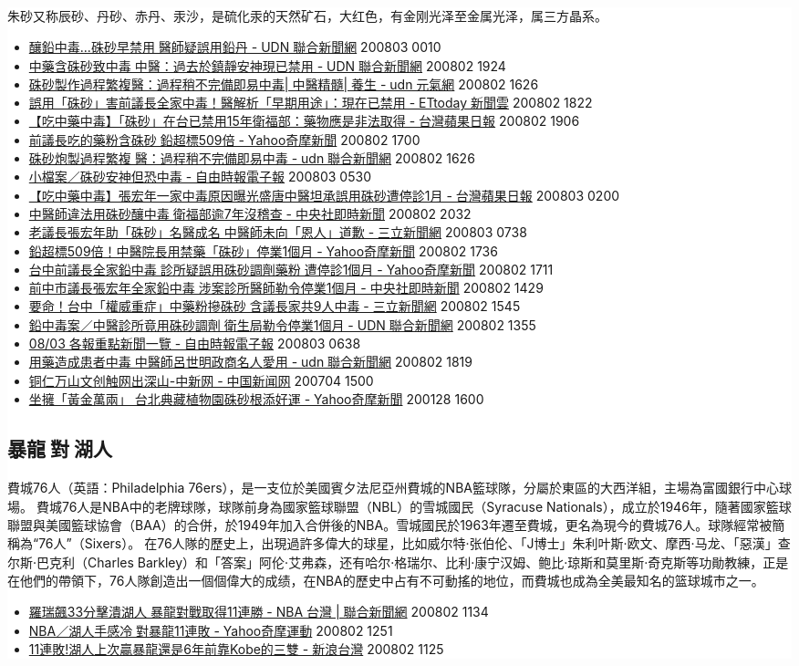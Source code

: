 朱砂又称辰砂、丹砂、赤丹、汞沙，是硫化汞的天然矿石，大红色，有金刚光泽至金属光泽，属三方晶系。
- [釀鉛中毒...硃砂早禁用 醫師疑誤用鉛丹 - UDN 聯合新聞網](https://udn.com/news/story/7315/4750727 "釀鉛中毒...硃砂早禁用 醫師疑誤用鉛丹 - UDN 聯合新聞網") 200803 0010
- [中藥含硃砂致中毒 中醫：過去於鎮靜安神現已禁用 - UDN 聯合新聞網](https://udn.com/news/story/7266/4749968 "中藥含硃砂致中毒 中醫：過去於鎮靜安神現已禁用 - UDN 聯合新聞網") 200802 1924
- [硃砂製作過程繁複醫：過程稍不完備即易中毒| 中醫精髓| 養生 - udn 元氣網](https://health.udn.com/health/story/6035/4749765 "硃砂製作過程繁複醫：過程稍不完備即易中毒| 中醫精髓| 養生 - udn 元氣網") 200802 1626
- [誤用「硃砂」害前議長全家中毒！醫解析「早期用途」：現在已禁用 - ETtoday 新聞雲](https://www.ettoday.net/news/20200802/1775343.htm "誤用「硃砂」害前議長全家中毒！醫解析「早期用途」：現在已禁用 - ETtoday 新聞雲") 200802 1822
- [【吃中藥中毒】「硃砂」在台已禁用15年衛福部：藥物應是非法取得 - 台灣蘋果日報](https://tw.appledaily.com/life/20200802/ZXPHJIFI773FVPH2ZFIV53G63M/ "【吃中藥中毒】「硃砂」在台已禁用15年衛福部：藥物應是非法取得 - 台灣蘋果日報") 200802 1906
- [前議長吃的藥粉含硃砂 鉛超標509倍 - Yahoo奇摩新聞](https://tw.news.yahoo.com/%E5%89%8D%E8%AD%B0%E9%95%B7%E5%90%83%E7%9A%84%E8%97%A5%E7%B2%89%E5%90%AB%E7%A1%83%E7%A0%82-%E9%89%9B%E8%B6%85%E6%A8%99509%E5%80%8D-090025730.html "前議長吃的藥粉含硃砂 鉛超標509倍 - Yahoo奇摩新聞") 200802 1700
- [硃砂炮製過程繁複 醫：過程稍不完備即易中毒 - udn 聯合新聞網](https://udn.com/news/story/7266/4749765 "硃砂炮製過程繁複 醫：過程稍不完備即易中毒 - udn 聯合新聞網") 200802 1626
- [小檔案／硃砂安神但恐中毒 - 自由時報電子報](https://news.ltn.com.tw/news/society/paper/1390554 "小檔案／硃砂安神但恐中毒 - 自由時報電子報") 200803 0530
- [【吃中藥中毒】張宏年一家中毒原因曝光盛唐中醫坦承誤用硃砂遭停診1月 - 台灣蘋果日報](https://tw.appledaily.com/life/20200802/DP3MT7LZL5NKJDOKZBHBJWEKJE/ "【吃中藥中毒】張宏年一家中毒原因曝光盛唐中醫坦承誤用硃砂遭停診1月 - 台灣蘋果日報") 200803 0200
- [中醫師違法用硃砂釀中毒 衛福部逾7年沒稽查 - 中央社即時新聞](https://www.cna.com.tw/news/ahel/202008020196.aspx "中醫師違法用硃砂釀中毒 衛福部逾7年沒稽查 - 中央社即時新聞") 200802 2032
- [老議長張宏年助「硃砂」名醫成名 中醫師未向「恩人」道歉 - 三立新聞網](https://www.setn.com/News.aspx?NewsID=790410 "老議長張宏年助「硃砂」名醫成名 中醫師未向「恩人」道歉 - 三立新聞網") 200803 0738
- [鉛超標509倍！中醫院長用禁藥「硃砂」停業1個月 - Yahoo奇摩新聞](https://tw.news.yahoo.com/%E9%89%9B%E8%B6%85%E6%A8%99509%E5%80%8D-%E4%B8%AD%E9%86%AB%E9%99%A2%E9%95%B7%E7%94%A8%E7%A6%81%E8%97%A5-%E7%A1%83%E7%A0%82-%E5%81%9C%E6%A5%AD1%E5%80%8B%E6%9C%88-093605603.html "鉛超標509倍！中醫院長用禁藥「硃砂」停業1個月 - Yahoo奇摩新聞") 200802 1736
- [台中前議長全家鉛中毒 診所疑誤用硃砂調劑藥粉 遭停診1個月 - Yahoo奇摩新聞](https://tw.news.yahoo.com/%E5%8F%B0%E4%B8%AD%E5%89%8D%E8%AD%B0%E9%95%B7%E5%85%A8%E5%AE%B6%E9%89%9B%E4%B8%AD%E6%AF%92-%E7%96%91%E8%AA%A4%E7%94%A8%E7%A1%83%E7%A0%82%E8%AA%BF%E5%8A%91%E8%97%A5%E7%B2%89-%E9%81%AD%E5%81%9C%E8%A8%BA1%E5%80%8B%E6%9C%88-091150289.html "台中前議長全家鉛中毒 診所疑誤用硃砂調劑藥粉 遭停診1個月 - Yahoo奇摩新聞") 200802 1711
- [前中市議長張宏年全家鉛中毒 涉案診所醫師勒令停業1個月 - 中央社即時新聞](https://www.cna.com.tw/news/firstnews/202008020090.aspx "前中市議長張宏年全家鉛中毒 涉案診所醫師勒令停業1個月 - 中央社即時新聞") 200802 1429
- [要命！台中「權威重症」中藥粉摻硃砂 含議長家共9人中毒 - 三立新聞網](https://www.setn.com/News.aspx?NewsID=790224 "要命！台中「權威重症」中藥粉摻硃砂 含議長家共9人中毒 - 三立新聞網") 200802 1545
- [鉛中毒案／中醫診所竟用硃砂調劑 衛生局勒令停業1個月 - UDN 聯合新聞網](https://udn.com/news/story/7321/4749498?from=udn-catebreaknews_ch2 "鉛中毒案／中醫診所竟用硃砂調劑 衛生局勒令停業1個月 - UDN 聯合新聞網") 200802 1355
- [08/03 各報重點新聞一覽 - 自由時報電子報](https://m.ltn.com.tw/news/life/breakingnews/3247889 "08/03 各報重點新聞一覽 - 自由時報電子報") 200803 0638
- [用藥造成患者中毒 中醫師呂世明政商名人愛用 - udn 聯合新聞網](https://udn.com/news/story/7315/4749907?from=udn-ch1_breaknews-1-cate2-news "用藥造成患者中毒 中醫師呂世明政商名人愛用 - udn 聯合新聞網") 200802 1819
- [铜仁万山文创触网出深山-中新网 - 中国新闻网](http://www.chinanews.com/cul/2020/07-04/9229568.shtml "铜仁万山文创触网出深山-中新网 - 中国新闻网") 200704 1500
- [坐擁「黃金萬兩」 台北典藏植物園硃砂根添好運 - Yahoo奇摩新聞](https://tw.news.yahoo.com/%E5%9D%90%E6%93%81-%E9%BB%83%E9%87%91%E8%90%AC%E5%85%A9-%E5%8F%B0%E5%8C%97%E5%85%B8%E8%97%8F%E6%A4%8D%E7%89%A9%E5%9C%92%E7%A1%83%E7%A0%82%E6%A0%B9%E6%B7%BB%E5%A5%BD%E9%81%8B-063834719.html "坐擁「黃金萬兩」 台北典藏植物園硃砂根添好運 - Yahoo奇摩新聞") 200128 1600

## 暴龍 對 湖人

費城76人（英語：Philadelphia 76ers），是一支位於美國賓夕法尼亞州費城的NBA籃球隊，分屬於東區的大西洋組，主場為富國銀行中心球場。
費城76人是NBA中的老牌球隊，球隊前身為國家籃球聯盟（NBL）的雪城國民（Syracuse Nationals），成立於1946年，隨著國家籃球聯盟與美國籃球協會（BAA）的合併，於1949年加入合併後的NBA。雪城國民於1963年遷至費城，更名為現今的費城76人。球隊經常被簡稱為“76人”（Sixers）。
在76人隊的歷史上，出現過許多偉大的球星，比如威尔特·张伯伦、「J博士」朱利叶斯·欧文、摩西·马龙、「惡漢」查尔斯·巴克利（Charles Barkley）和「答案」阿伦·艾弗森，还有哈尔·格瑞尔、比利·康宁汉姆、鲍比·琼斯和莫里斯·奇克斯等功勛教練，正是在他們的帶領下，76人隊創造出一個個偉大的成绩，在NBA的歷史中占有不可動搖的地位，而費城也成為全美最知名的篮球城市之一。
- [羅瑞飆33分擊潰湖人 暴龍對戰取得11連勝 - NBA 台灣 | 聯合新聞網](https://nba.udn.com/nba/story/6780/4749209 "羅瑞飆33分擊潰湖人 暴龍對戰取得11連勝 - NBA 台灣 | 聯合新聞網") 200802 1134
- [NBA／湖人手感冷 對暴龍11連敗 - Yahoo奇摩運動](https://tw.sports.yahoo.com/news/nba-%E6%B9%96%E4%BA%BA%E6%89%8B%E6%84%9F%E5%86%B7-%E5%B0%8D%E6%9A%B4%E9%BE%8D11%E9%80%A3%E6%95%97-045117921.html "NBA／湖人手感冷 對暴龍11連敗 - Yahoo奇摩運動") 200802 1251
- [11連敗!湖人上次贏暴龍還是6年前靠Kobe的三雙 - 新浪台灣](https://iview.sina.com.tw/post/23398824 "11連敗!湖人上次贏暴龍還是6年前靠Kobe的三雙 - 新浪台灣") 200802 1125